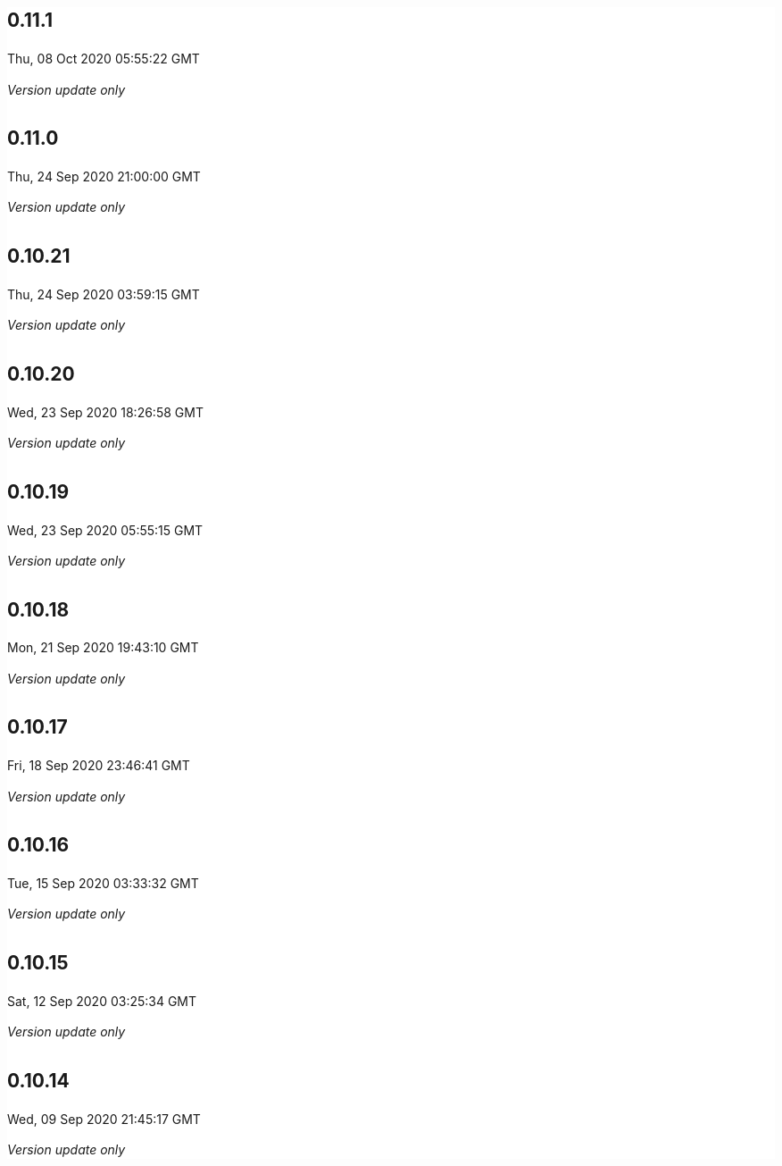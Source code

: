 ## 0.11.1
Thu, 08 Oct 2020 05:55:22 GMT

_Version update only_

## 0.11.0
Thu, 24 Sep 2020 21:00:00 GMT

_Version update only_

## 0.10.21
Thu, 24 Sep 2020 03:59:15 GMT

_Version update only_

## 0.10.20
Wed, 23 Sep 2020 18:26:58 GMT

_Version update only_

## 0.10.19
Wed, 23 Sep 2020 05:55:15 GMT

_Version update only_

## 0.10.18
Mon, 21 Sep 2020 19:43:10 GMT

_Version update only_

## 0.10.17
Fri, 18 Sep 2020 23:46:41 GMT

_Version update only_

## 0.10.16
Tue, 15 Sep 2020 03:33:32 GMT

_Version update only_

## 0.10.15
Sat, 12 Sep 2020 03:25:34 GMT

_Version update only_

## 0.10.14
Wed, 09 Sep 2020 21:45:17 GMT

_Version update only_
